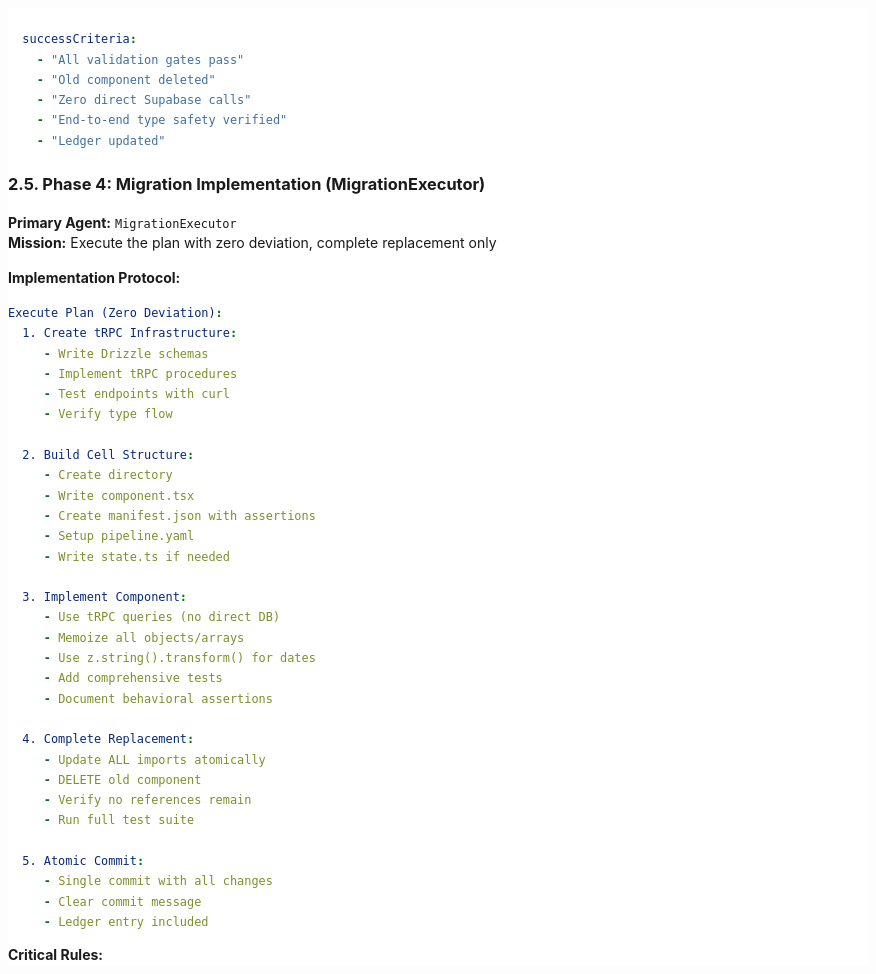 ```yaml
  
  successCriteria:
    - "All validation gates pass"
    - "Old component deleted"
    - "Zero direct Supabase calls"
    - "End-to-end type safety verified"
    - "Ledger updated"
```

### **2.5. Phase 4: Migration Implementation (MigrationExecutor)**

**Primary Agent:** `MigrationExecutor`  
**Mission:** Execute the plan with zero deviation, complete replacement only

**Implementation Protocol:**

```yaml
Execute Plan (Zero Deviation):
  1. Create tRPC Infrastructure:
     - Write Drizzle schemas
     - Implement tRPC procedures
     - Test endpoints with curl
     - Verify type flow
  
  2. Build Cell Structure:
     - Create directory
     - Write component.tsx
     - Create manifest.json with assertions
     - Setup pipeline.yaml
     - Write state.ts if needed
  
  3. Implement Component:
     - Use tRPC queries (no direct DB)
     - Memoize all objects/arrays
     - Use z.string().transform() for dates
     - Add comprehensive tests
     - Document behavioral assertions
  
  4. Complete Replacement:
     - Update ALL imports atomically
     - DELETE old component
     - Verify no references remain
     - Run full test suite
  
  5. Atomic Commit:
     - Single commit with all changes
     - Clear commit message
     - Ledger entry included
```

**Critical Rules:**
